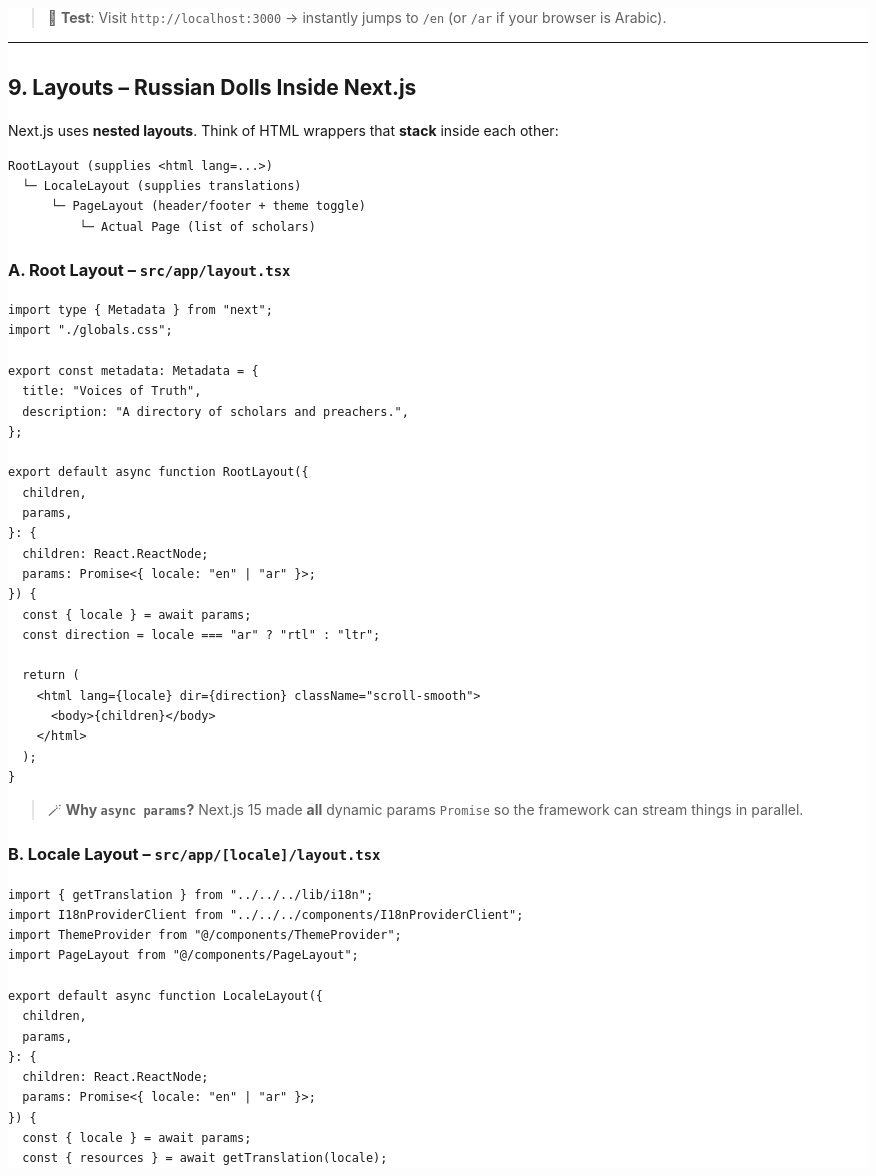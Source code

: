 > 🧪 **Test**: Visit `http://localhost:3000` → instantly jumps to `/en` (or `/ar` if your browser is Arabic).

---

## 9. Layouts – Russian Dolls Inside Next.js

Next.js uses **nested layouts**. Think of HTML wrappers that **stack** inside each other:

```
RootLayout (supplies <html lang=...>)  
  └─ LocaleLayout (supplies translations)  
      └─ PageLayout (header/footer + theme toggle)  
          └─ Actual Page (list of scholars)
```

### A. Root Layout – `src/app/layout.tsx`

```tsx
import type { Metadata } from "next";
import "./globals.css";

export const metadata: Metadata = {
  title: "Voices of Truth",
  description: "A directory of scholars and preachers.",
};

export default async function RootLayout({
  children,
  params,
}: {
  children: React.ReactNode;
  params: Promise<{ locale: "en" | "ar" }>;
}) {
  const { locale } = await params;
  const direction = locale === "ar" ? "rtl" : "ltr";

  return (
    <html lang={locale} dir={direction} className="scroll-smooth">
      <body>{children}</body>
    </html>
  );
}
```

> 🪄 **Why `async params`?** Next.js 15 made **all** dynamic params `Promise` so the framework can stream things in parallel.

### B. Locale Layout – `src/app/[locale]/layout.tsx`

```tsx
import { getTranslation } from "../../../lib/i18n";
import I18nProviderClient from "../../../components/I18nProviderClient";
import ThemeProvider from "@/components/ThemeProvider";
import PageLayout from "@/components/PageLayout";

export default async function LocaleLayout({
  children,
  params,
}: {
  children: React.ReactNode;
  params: Promise<{ locale: "en" | "ar" }>;
}) {
  const { locale } = await params;
  const { resources } = await getTranslation(locale);

```